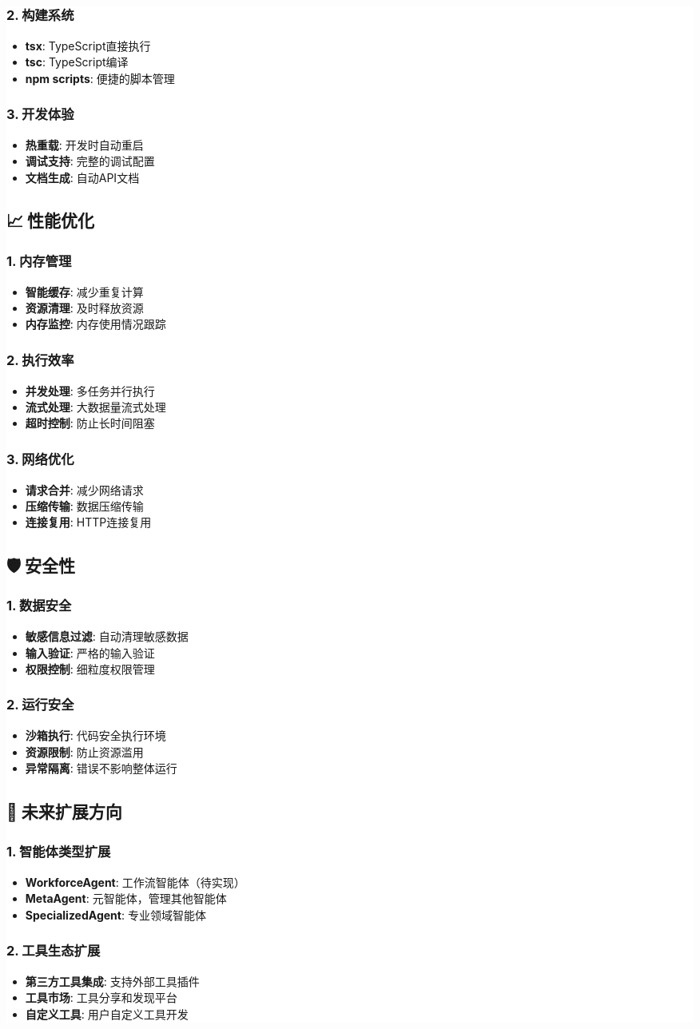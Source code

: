 ### 2. 构建系统
- **tsx**: TypeScript直接执行
- **tsc**: TypeScript编译
- **npm scripts**: 便捷的脚本管理

### 3. 开发体验
- **热重载**: 开发时自动重启
- **调试支持**: 完整的调试配置
- **文档生成**: 自动API文档

## 📈 性能优化

### 1. 内存管理
- **智能缓存**: 减少重复计算
- **资源清理**: 及时释放资源
- **内存监控**: 内存使用情况跟踪

### 2. 执行效率
- **并发处理**: 多任务并行执行
- **流式处理**: 大数据量流式处理
- **超时控制**: 防止长时间阻塞

### 3. 网络优化
- **请求合并**: 减少网络请求
- **压缩传输**: 数据压缩传输
- **连接复用**: HTTP连接复用

## 🛡️ 安全性

### 1. 数据安全
- **敏感信息过滤**: 自动清理敏感数据
- **输入验证**: 严格的输入验证
- **权限控制**: 细粒度权限管理

### 2. 运行安全
- **沙箱执行**: 代码安全执行环境
- **资源限制**: 防止资源滥用
- **异常隔离**: 错误不影响整体运行

## 🔮 未来扩展方向

### 1. 智能体类型扩展
- **WorkforceAgent**: 工作流智能体（待实现）
- **MetaAgent**: 元智能体，管理其他智能体
- **SpecializedAgent**: 专业领域智能体

### 2. 工具生态扩展
- **第三方工具集成**: 支持外部工具插件
- **工具市场**: 工具分享和发现平台
- **自定义工具**: 用户自定义工具开发

